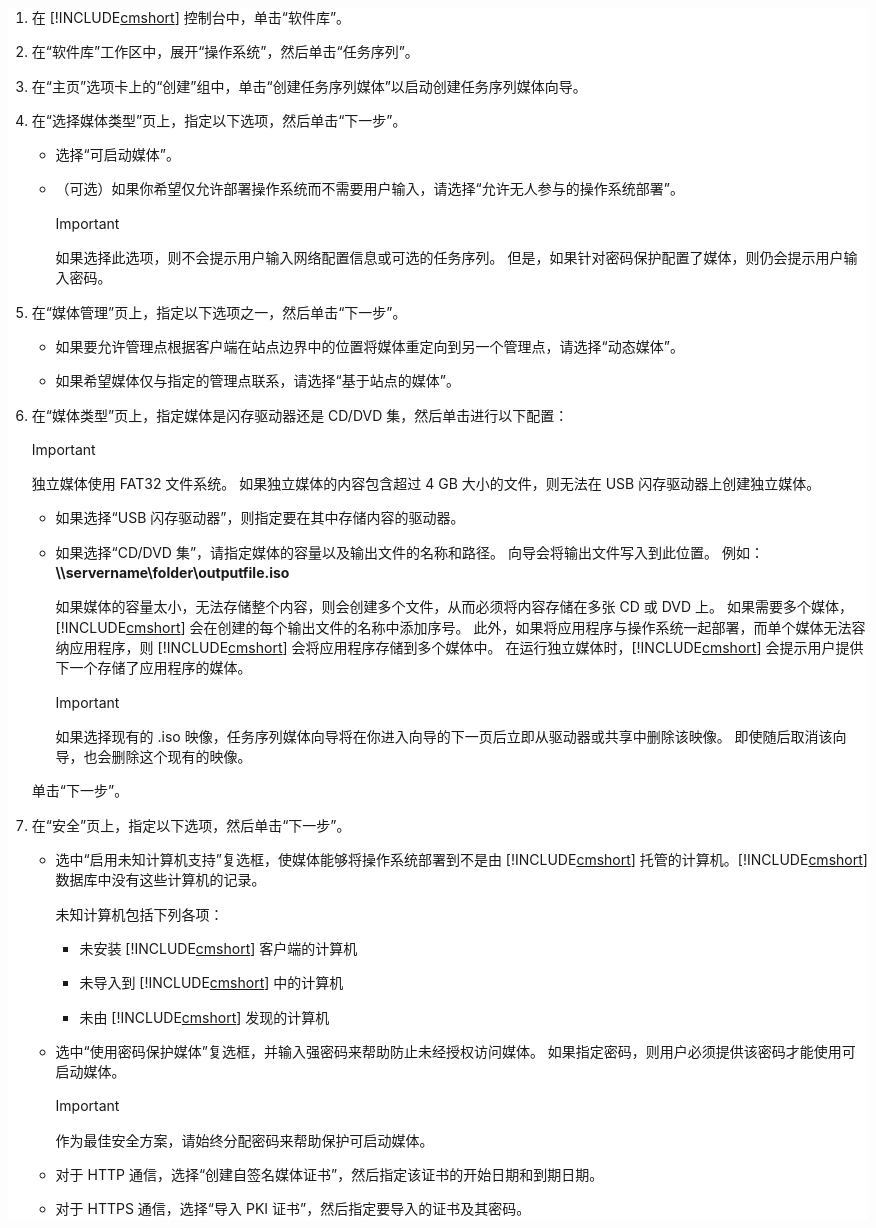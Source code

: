 1.  在 [!INCLUDE[cmshort](../LocTest/includes/cmshort_md.md)] 控制台中，单击“软件库”。  
  
2.  在“软件库”工作区中，展开“操作系统”，然后单击“任务序列”。  
  
3.  在“主页”选项卡上的“创建”组中，单击“创建任务序列媒体”以启动创建任务序列媒体向导。  
  
4.  在“选择媒体类型”页上，指定以下选项，然后单击“下一步”。  
  
    -   选择“可启动媒体”。  
  
    -   （可选）如果你希望仅允许部署操作系统而不需要用户输入，请选择“允许无人参与的操作系统部署”。  
  
        > [!IMPORTANT]  
        >  如果选择此选项，则不会提示用户输入网络配置信息或可选的任务序列。 但是，如果针对密码保护配置了媒体，则仍会提示用户输入密码。  
  
5.  在“媒体管理”页上，指定以下选项之一，然后单击“下一步”。  
  
    -   如果要允许管理点根据客户端在站点边界中的位置将媒体重定向到另一个管理点，请选择“动态媒体”。  
  
    -   如果希望媒体仅与指定的管理点联系，请选择“基于站点的媒体”。  
  
6.  在“媒体类型”页上，指定媒体是闪存驱动器还是 CD\/DVD 集，然后单击进行以下配置：  
  
    > [!IMPORTANT]  
    >  独立媒体使用 FAT32 文件系统。 如果独立媒体的内容包含超过 4 GB 大小的文件，则无法在 USB 闪存驱动器上创建独立媒体。  
  
    -   如果选择“USB 闪存驱动器”，则指定要在其中存储内容的驱动器。  
  
    -   如果选择“CD\/DVD 集”，请指定媒体的容量以及输出文件的名称和路径。 向导会将输出文件写入到此位置。 例如：**\\\\servername\\folder\\outputfile.iso**  
  
         如果媒体的容量太小，无法存储整个内容，则会创建多个文件，从而必须将内容存储在多张 CD 或 DVD 上。 如果需要多个媒体，[!INCLUDE[cmshort](../LocTest/includes/cmshort_md.md)] 会在创建的每个输出文件的名称中添加序号。 此外，如果将应用程序与操作系统一起部署，而单个媒体无法容纳应用程序，则 [!INCLUDE[cmshort](../LocTest/includes/cmshort_md.md)] 会将应用程序存储到多个媒体中。 在运行独立媒体时，[!INCLUDE[cmshort](../LocTest/includes/cmshort_md.md)] 会提示用户提供下一个存储了应用程序的媒体。  
  
        > [!IMPORTANT]  
        >  如果选择现有的 .iso 映像，任务序列媒体向导将在你进入向导的下一页后立即从驱动器或共享中删除该映像。 即使随后取消该向导，也会删除这个现有的映像。  
  
     单击“下一步”。  
  
7.  在“安全”页上，指定以下选项，然后单击“下一步”。  
  
    -   选中“启用未知计算机支持”复选框，使媒体能够将操作系统部署到不是由 [!INCLUDE[cmshort](../LocTest/includes/cmshort_md.md)] 托管的计算机。[!INCLUDE[cmshort](../LocTest/includes/cmshort_md.md)] 数据库中没有这些计算机的记录。  
  
         未知计算机包括下列各项：  
  
        -   未安装 [!INCLUDE[cmshort](../LocTest/includes/cmshort_md.md)] 客户端的计算机  
  
        -   未导入到 [!INCLUDE[cmshort](../LocTest/includes/cmshort_md.md)] 中的计算机  
  
        -   未由 [!INCLUDE[cmshort](../LocTest/includes/cmshort_md.md)] 发现的计算机  
  
    -   选中“使用密码保护媒体”复选框，并输入强密码来帮助防止未经授权访问媒体。 如果指定密码，则用户必须提供该密码才能使用可启动媒体。  
  
        > [!IMPORTANT]  
        >  作为最佳安全方案，请始终分配密码来帮助保护可启动媒体。  
  
    -   对于 HTTP 通信，选择“创建自签名媒体证书”，然后指定该证书的开始日期和到期日期。  
  
    -   对于 HTTPS 通信，选择“导入 PKI 证书”，然后指定要导入的证书及其密码。  
  